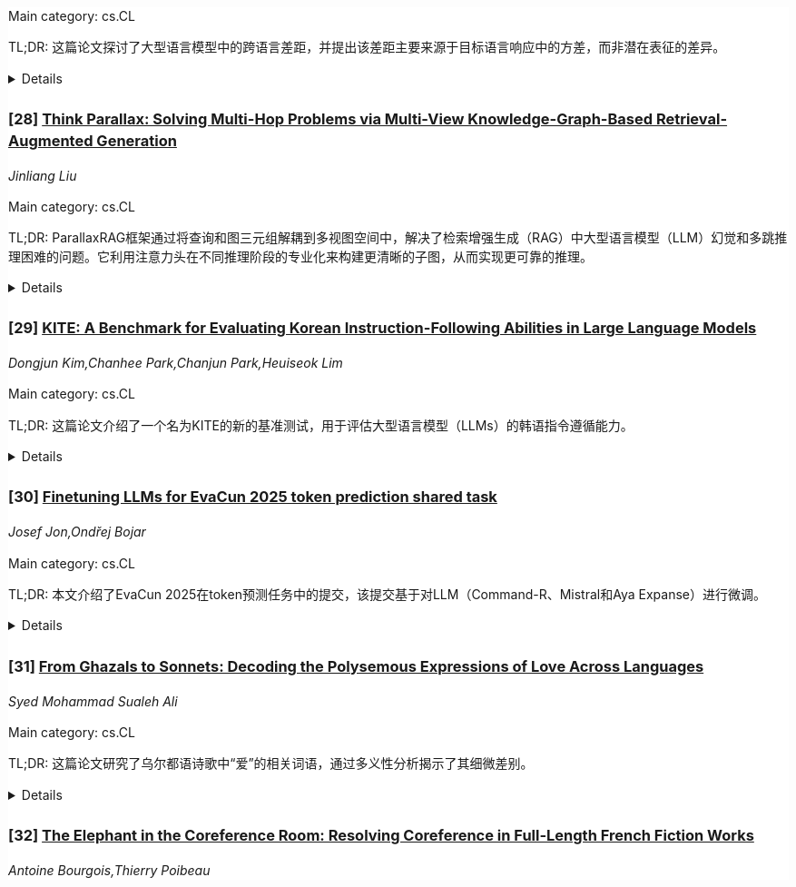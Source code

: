 Main category: cs.CL

TL;DR: 这篇论文探讨了大型语言模型中的跨语言差距，并提出该差距主要来源于目标语言响应中的方差，而非潜在表征的差异。


<details><summary>Details</summary></details>


### [28] [Think Parallax: Solving Multi-Hop Problems via Multi-View Knowledge-Graph-Based Retrieval-Augmented Generation](https://arxiv.org/abs/2510.15552)
*Jinliang Liu*

Main category: cs.CL

TL;DR: ParallaxRAG框架通过将查询和图三元组解耦到多视图空间中，解决了检索增强生成（RAG）中大型语言模型（LLM）幻觉和多跳推理困难的问题。它利用注意力头在不同推理阶段的专业化来构建更清晰的子图，从而实现更可靠的推理。


<details><summary>Details</summary></details>


### [29] [KITE: A Benchmark for Evaluating Korean Instruction-Following Abilities in Large Language Models](https://arxiv.org/abs/2510.15558)
*Dongjun Kim,Chanhee Park,Chanjun Park,Heuiseok Lim*

Main category: cs.CL

TL;DR: 这篇论文介绍了一个名为KITE的新的基准测试，用于评估大型语言模型（LLMs）的韩语指令遵循能力。


<details><summary>Details</summary></details>


### [30] [Finetuning LLMs for EvaCun 2025 token prediction shared task](https://arxiv.org/abs/2510.15561)
*Josef Jon,Ondřej Bojar*

Main category: cs.CL

TL;DR: 本文介绍了EvaCun 2025在token预测任务中的提交，该提交基于对LLM（Command-R、Mistral和Aya Expanse）进行微调。


<details><summary>Details</summary></details>


### [31] [From Ghazals to Sonnets: Decoding the Polysemous Expressions of Love Across Languages](https://arxiv.org/abs/2510.15569)
*Syed Mohammad Sualeh Ali*

Main category: cs.CL

TL;DR: 这篇论文研究了乌尔都语诗歌中“爱”的相关词语，通过多义性分析揭示了其细微差别。


<details><summary>Details</summary></details>


### [32] [The Elephant in the Coreference Room: Resolving Coreference in Full-Length French Fiction Works](https://arxiv.org/abs/2510.15594)
*Antoine Bourgois,Thierry Poibeau*
